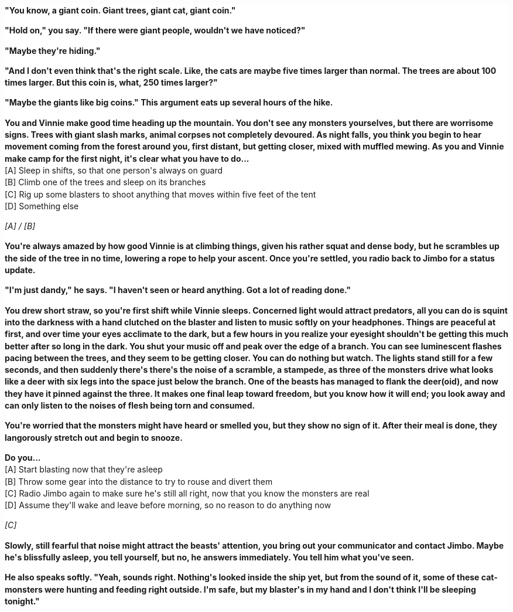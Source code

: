 **"You know, a giant coin.  Giant trees, giant cat, giant coin."**  
  
**"Hold on," you say.  "If there were giant people, wouldn't we have noticed?"**  
  
**"Maybe they're hiding."**  
  
**"And I don't even think that's the right scale.  Like, the cats are maybe five times larger than normal.  The trees are about 100 times larger.  But this coin is, what, 250 times larger?"**  
  
**"Maybe the giants like big coins."  This argument eats up several hours of the hike.**  
  
**You and Vinnie make good time heading up the mountain.  You don't see any monsters yourselves, but there are worrisome signs.  Trees with giant slash marks, animal corpses not completely devoured.  As night falls, you think you begin to hear movement coming from the forest around you, first distant, but getting closer, mixed with muffled mewing.  As you and Vinnie make camp for the first night, it's clear what you have to do...**  
[A] Sleep in shifts, so that one person's always on guard  
[B] Climb one of the trees and sleep on its branches  
[C] Rig up some blasters to shoot anything that moves within five feet of the tent  
[D] Something else  
  
_[A] / [B]_  
  
**You're always amazed by how good Vinnie is at climbing things, given his rather squat and dense body, but he scrambles up the side of the tree in no time, lowering a rope to help your ascent.  Once you're settled, you radio back to Jimbo for a status update.**  
  
**"I'm just dandy," he says.  "I haven't seen or heard anything.  Got a lot of reading done."**  
  
**You drew short straw, so you're first shift while Vinnie sleeps.  Concerned light would attract predators, all you can do is squint into the darkness with a hand clutched on the blaster and listen to music softly on your headphones.  Things are peaceful at first, and over time your eyes acclimate to the dark, but a few hours in you realize your eyesight shouldn't be getting this much better after so long in the dark.  You shut your music off and peak over the edge of a branch.  You can see luminescent flashes pacing between the trees, and they seem to be getting closer.  You can do nothing but watch.  The lights stand still for a few seconds, and then suddenly there's there's the noise of a scramble, a stampede, as three of the monsters drive what looks like a deer with six legs into the space just below the branch.  One of the beasts has managed to flank the deer(oid), and now they have it pinned against the three.  It makes one final leap toward freedom, but you know how it will end; you look away and can only listen to the noises of flesh being torn and consumed.**  
  
**You're worried that the monsters might have heard or smelled you, but they show no sign of it.  After their meal is done, they langorously stretch out and begin to snooze.**  
  
**Do you...**  
[A] Start blasting now that they're asleep  
[B] Throw some gear into the distance to try to rouse and divert them  
[C] Radio Jimbo again to make sure he's still all right, now that you know the monsters are real  
[D] Assume they'll wake and leave before morning, so no reason to do anything now  
  
_[C]_  
  
**Slowly, still fearful that noise might attract the beasts' attention, you bring out your communicator and contact Jimbo.  Maybe he's blissfully asleep, you tell yourself, but no, he answers immediately.  You tell him what you've seen.**  
  
**He also speaks softly.  "Yeah, sounds right.  Nothing's looked inside the ship yet, but from the sound of it, some of these cat-monsters were hunting and feeding right outside.  I'm safe, but my blaster's in my hand and I don't think I'll be sleeping tonight."**  
  